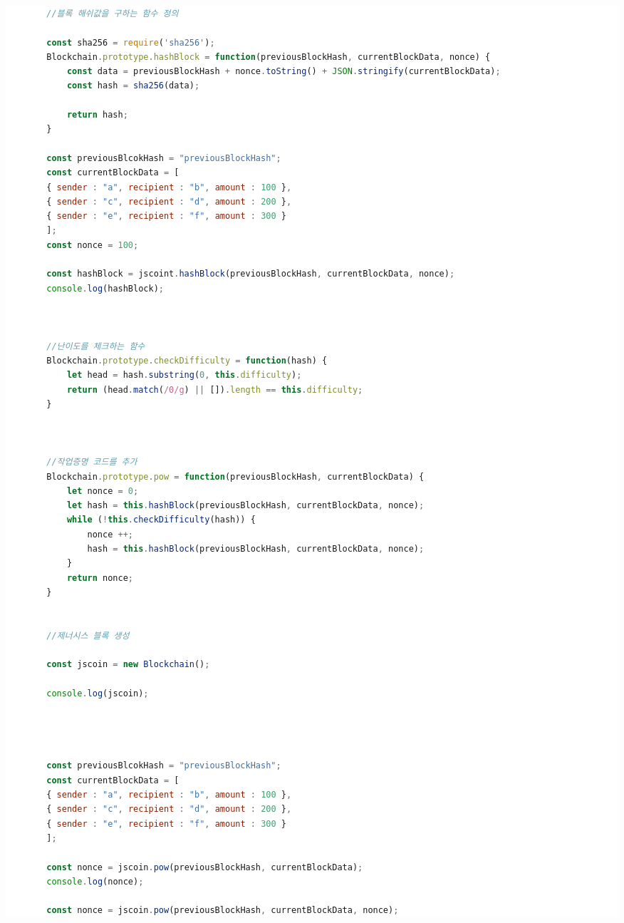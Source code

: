 ```javascript
		//블록 해쉬값을 구하는 함수 정의
		
		const sha256 = require('sha256');
		Blockchain.prototype.hashBlock = function(previousBlockHash, currentBlockData, nonce) {
			const data = previousBlockHash + nonce.toString() + JSON.stringify(currentBlockData);
			const hash = sha256(data);

			return hash;
		}

		const previousBlcokHash = "previousBlockHash";
		const currentBlockData = [
		{ sender : "a", recipient : "b", amount : 100 },
		{ sender : "c", recipient : "d", amount : 200 },
		{ sender : "e", recipient : "f", amount : 300 }
		];
		const nonce = 100;

		const hashBlock = jscoint.hashBlock(previousBlockHash, currentBlockData, nonce);
		console.log(hashBlock);



		//난이도를 체크하는 함수
		Blockchain.prototype.checkDifficulty = function(hash) {
			let head = hash.substring(0, this.difficulty);
			return (head.match(/0/g) || []).length == this.difficulty;
		}



		//작업증명 코드를 추가
		Blockchain.prototype.pow = function(previousBlockHash, currentBlockData) {
			let nonce = 0;
			let hash = this.hashBlock(previousBlockHash, currentBlockData, nonce);
			while (!this.checkDifficulty(hash)) {
				nonce ++;
				hash = this.hashBlock(previousBlockHash, currentBlockData, nonce);
			}
			return nonce;
		}


		//제너시스 블록 생성

		const jscoin = new Blockchain();

		console.log(jscoin);
		



		const previousBlcokHash = "previousBlockHash";
		const currentBlockData = [
		{ sender : "a", recipient : "b", amount : 100 },
		{ sender : "c", recipient : "d", amount : 200 },
		{ sender : "e", recipient : "f", amount : 300 }
		];

		const nonce = jscoin.pow(previousBlockHash, currentBlockData);
		console.log(nonce);

		const nonce = jscoin.pow(previousBlockHash, currentBlockData, nonce);
```